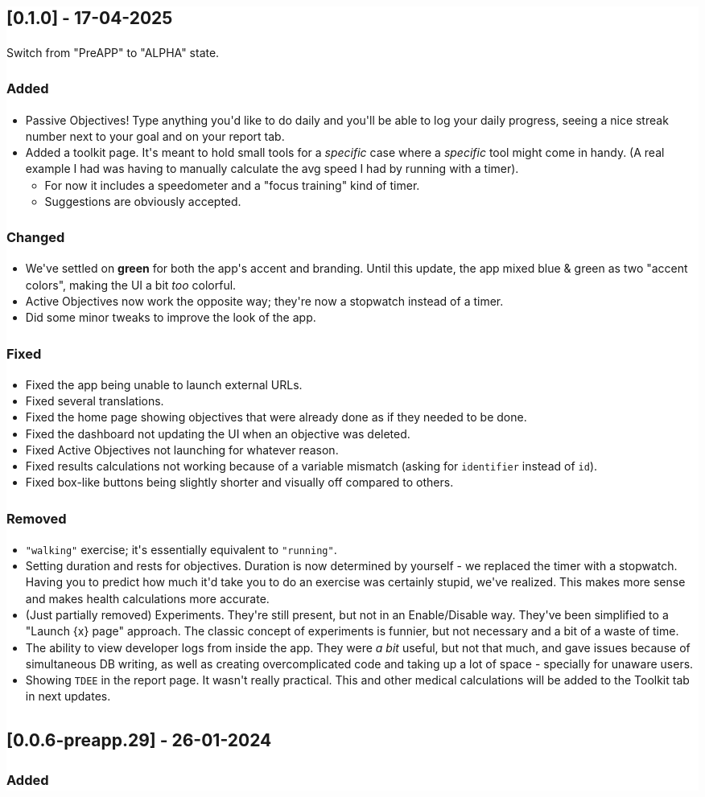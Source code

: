 ## [0.1.0] - 17-04-2025

Switch from "PreAPP" to "ALPHA" state.

### Added

- Passive Objectives! Type anything you'd like to do daily and you'll be able to log your daily progress, seeing a nice streak number next to your goal and on your report tab.
- Added a toolkit page. It's meant to hold small tools for a _specific_ case where a _specific_ tool might come in handy. (A real example I had was having to manually calculate the avg speed I had by running with a timer).
  - For now it includes a speedometer and a "focus training" kind of timer.
  - Suggestions are obviously accepted.

### Changed

- We've settled on **green** for both the app's accent and branding. Until this update, the app mixed blue & green as two "accent colors", making the UI a bit _too_ colorful.
- Active Objectives now work the opposite way; they're now a stopwatch instead of a timer.
- Did some minor tweaks to improve the look of the app.

### Fixed

- Fixed the app being unable to launch external URLs.
- Fixed several translations.
- Fixed the home page showing objectives that were already done as if they needed to be done.
- Fixed the dashboard not updating the UI when an objective was deleted.
- Fixed Active Objectives not launching for whatever reason.
- Fixed results calculations not working because of a variable mismatch (asking for `identifier` instead of `id`).
- Fixed box-like buttons being slightly shorter and visually off compared to others.

### Removed

- `"walking"` exercise; it's essentially equivalent to `"running"`.
- Setting duration and rests for objectives. Duration is now determined by yourself - we replaced the timer with a stopwatch. Having you to predict how much it'd take you to do an exercise was certainly stupid, we've realized. This makes more sense and makes health calculations more accurate.
- (Just partially removed) Experiments. They're still present, but not in an Enable/Disable way. They've been simplified to a "Launch {x} page" approach. The classic concept of experiments is funnier, but not necessary and a bit of a waste of time.
- The ability to view developer logs from inside the app. They were _a bit_ useful, but not that much, and gave issues because of simultaneous DB writing, as well as creating overcomplicated code and taking up a lot of space - specially for unaware users.
- Showing `TDEE` in the report page. It wasn't really practical. This and other medical calculations will be added to the Toolkit tab in next updates.

## [0.0.6-preapp.29] - 26-01-2024

### Added

